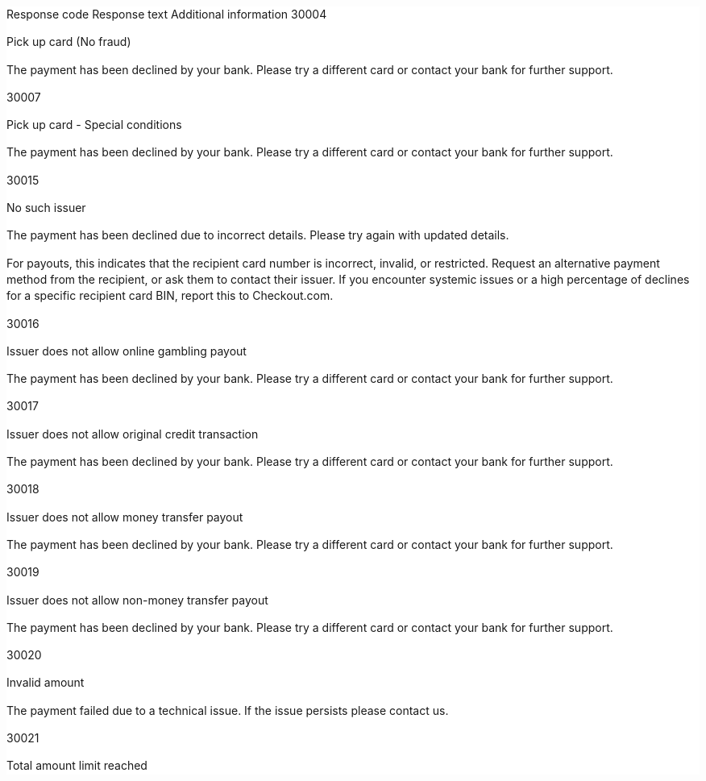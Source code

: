 Response code	Response text	Additional information
30004

Pick up card (No fraud)

The payment has been declined by your bank. Please try a different card or contact your bank for further support.

30007

Pick up card - Special conditions

The payment has been declined by your bank. Please try a different card or contact your bank for further support.

30015

No such issuer

The payment has been declined due to incorrect details. Please try again with updated details.

For payouts, this indicates that the recipient card number is incorrect, invalid, or restricted. Request an alternative payment method from the recipient, or ask them to contact their issuer. If you encounter systemic issues or a high percentage of declines for a specific recipient card BIN, report this to Checkout.com.

30016

Issuer does not allow online gambling payout

The payment has been declined by your bank. Please try a different card or contact your bank for further support.

30017

Issuer does not allow original credit transaction

The payment has been declined by your bank. Please try a different card or contact your bank for further support.

30018

Issuer does not allow money transfer payout

The payment has been declined by your bank. Please try a different card or contact your bank for further support.

30019

Issuer does not allow non-money transfer payout

The payment has been declined by your bank. Please try a different card or contact your bank for further support.

30020

Invalid amount

The payment failed due to a technical issue. If the issue persists please contact us.

30021

Total amount limit reached
